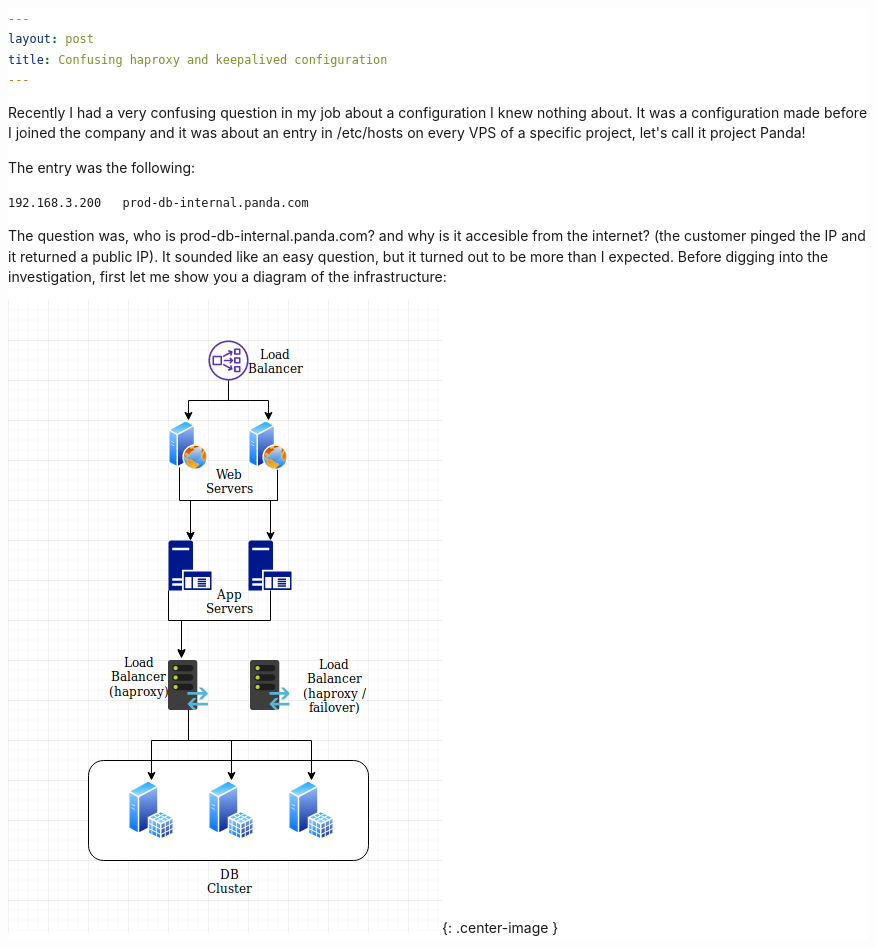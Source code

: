 ```yaml
---
layout: post
title: Confusing haproxy and keepalived configuration
---
```


Recently I had a very confusing question in my job about a configuration I knew nothing about. 
It was a configuration made before I joined the company and it was about an entry in /etc/hosts on every VPS of a specific project, let's call it project Panda!

The entry was the following:
```bash
192.168.3.200	prod-db-internal.panda.com
```

The question was, who is prod-db-internal.panda.com? and why is it accesible from the internet? (the customer pinged the IP and it returned a public IP).
It sounded like an easy question, but it turned out to be more than I expected. Before digging into the investigation, first let me show you a diagram of the infrastructure:

![Architecture Diagram](/images/architecture-haproxyblog.png){: .center-image }
